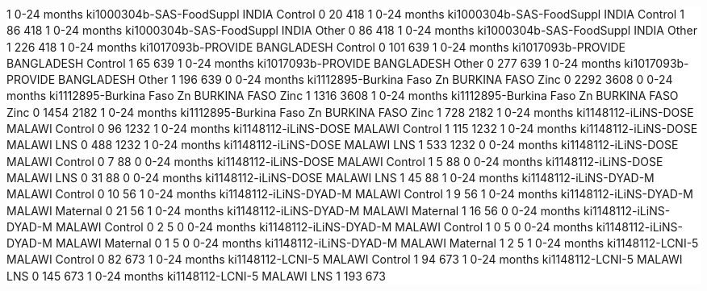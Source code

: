1         0-24 months   ki1000304b-SAS-FoodSuppl    INDIA          Control                0       20     418
1         0-24 months   ki1000304b-SAS-FoodSuppl    INDIA          Control                1       86     418
1         0-24 months   ki1000304b-SAS-FoodSuppl    INDIA          Other                  0       86     418
1         0-24 months   ki1000304b-SAS-FoodSuppl    INDIA          Other                  1      226     418
1         0-24 months   ki1017093b-PROVIDE          BANGLADESH     Control                0      101     639
1         0-24 months   ki1017093b-PROVIDE          BANGLADESH     Control                1       65     639
1         0-24 months   ki1017093b-PROVIDE          BANGLADESH     Other                  0      277     639
1         0-24 months   ki1017093b-PROVIDE          BANGLADESH     Other                  1      196     639
0         0-24 months   ki1112895-Burkina Faso Zn   BURKINA FASO   Zinc                   0     2292    3608
0         0-24 months   ki1112895-Burkina Faso Zn   BURKINA FASO   Zinc                   1     1316    3608
1         0-24 months   ki1112895-Burkina Faso Zn   BURKINA FASO   Zinc                   0     1454    2182
1         0-24 months   ki1112895-Burkina Faso Zn   BURKINA FASO   Zinc                   1      728    2182
1         0-24 months   ki1148112-iLiNS-DOSE        MALAWI         Control                0       96    1232
1         0-24 months   ki1148112-iLiNS-DOSE        MALAWI         Control                1      115    1232
1         0-24 months   ki1148112-iLiNS-DOSE        MALAWI         LNS                    0      488    1232
1         0-24 months   ki1148112-iLiNS-DOSE        MALAWI         LNS                    1      533    1232
0         0-24 months   ki1148112-iLiNS-DOSE        MALAWI         Control                0        7      88
0         0-24 months   ki1148112-iLiNS-DOSE        MALAWI         Control                1        5      88
0         0-24 months   ki1148112-iLiNS-DOSE        MALAWI         LNS                    0       31      88
0         0-24 months   ki1148112-iLiNS-DOSE        MALAWI         LNS                    1       45      88
1         0-24 months   ki1148112-iLiNS-DYAD-M      MALAWI         Control                0       10      56
1         0-24 months   ki1148112-iLiNS-DYAD-M      MALAWI         Control                1        9      56
1         0-24 months   ki1148112-iLiNS-DYAD-M      MALAWI         Maternal               0       21      56
1         0-24 months   ki1148112-iLiNS-DYAD-M      MALAWI         Maternal               1       16      56
0         0-24 months   ki1148112-iLiNS-DYAD-M      MALAWI         Control                0        2       5
0         0-24 months   ki1148112-iLiNS-DYAD-M      MALAWI         Control                1        0       5
0         0-24 months   ki1148112-iLiNS-DYAD-M      MALAWI         Maternal               0        1       5
0         0-24 months   ki1148112-iLiNS-DYAD-M      MALAWI         Maternal               1        2       5
1         0-24 months   ki1148112-LCNI-5            MALAWI         Control                0       82     673
1         0-24 months   ki1148112-LCNI-5            MALAWI         Control                1       94     673
1         0-24 months   ki1148112-LCNI-5            MALAWI         LNS                    0      145     673
1         0-24 months   ki1148112-LCNI-5            MALAWI         LNS                    1      193     673